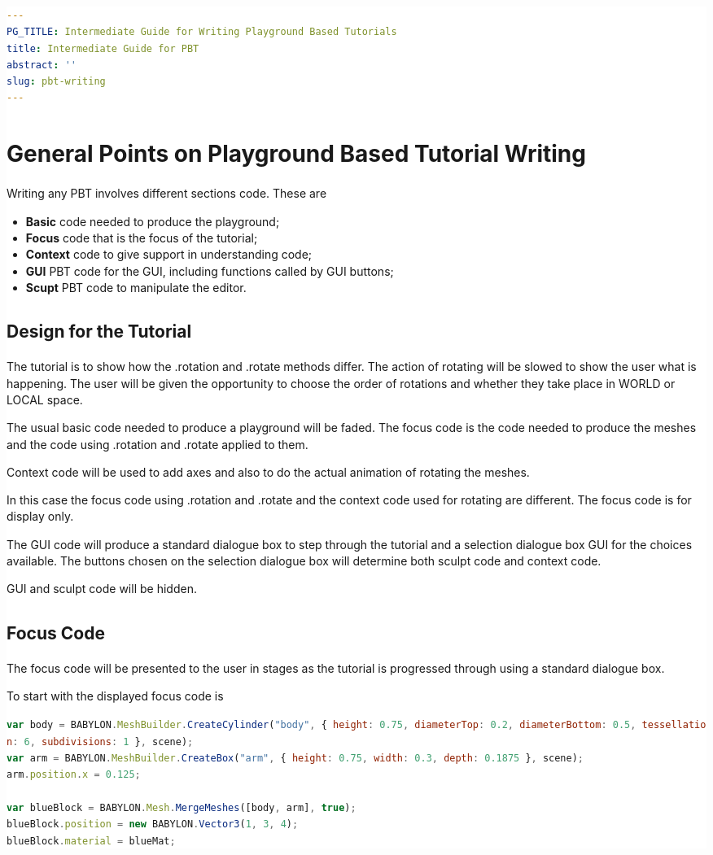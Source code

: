 ```yaml
---
PG_TITLE: Intermediate Guide for Writing Playground Based Tutorials
title: Intermediate Guide for PBT
abstract: ''
slug: pbt-writing
---
```


# General Points on Playground Based Tutorial Writing

Writing any PBT involves different sections code. These are

* **Basic** code needed to produce the playground;
* **Focus** code that is the focus of the tutorial;
* **Context** code to give support in understanding code;
* **GUI** PBT code for the GUI, including functions called by GUI buttons;
* **Scupt** PBT code to manipulate the editor. 

## Design for the Tutorial

The tutorial is to show how the .rotation and .rotate methods differ. The action of rotating will be slowed to show the user what is happening. The user will be given the opportunity to choose the order of rotations and whether they take place in WORLD or LOCAL space.

The usual basic code needed to produce a playground will be faded. The focus code is the code needed to produce the meshes and the code using .rotation and .rotate applied to them.

Context code will be used to add axes and also to do the actual animation of rotating the meshes. 

In this case the focus code using .rotation and .rotate and the context code used for rotating are different. The focus code is for display only. 

The GUI code will produce a standard dialogue box to step through the tutorial and a selection dialogue box GUI for the choices available. The buttons chosen on the selection dialogue box will determine both sculpt code and context code.

GUI and sculpt code will be hidden.

## Focus Code

The focus code will be presented to the user in stages as the tutorial is progressed through using a standard dialogue box.

To start with the displayed focus code is 

```javascript
var body = BABYLON.MeshBuilder.CreateCylinder("body", { height: 0.75, diameterTop: 0.2, diameterBottom: 0.5, tessellation: 6, subdivisions: 1 }, scene);
var arm = BABYLON.MeshBuilder.CreateBox("arm", { height: 0.75, width: 0.3, depth: 0.1875 }, scene);
arm.position.x = 0.125;
    
var blueBlock = BABYLON.Mesh.MergeMeshes([body, arm], true);
blueBlock.position = new BABYLON.Vector3(1, 3, 4);
blueBlock.material = blueMat;
```
